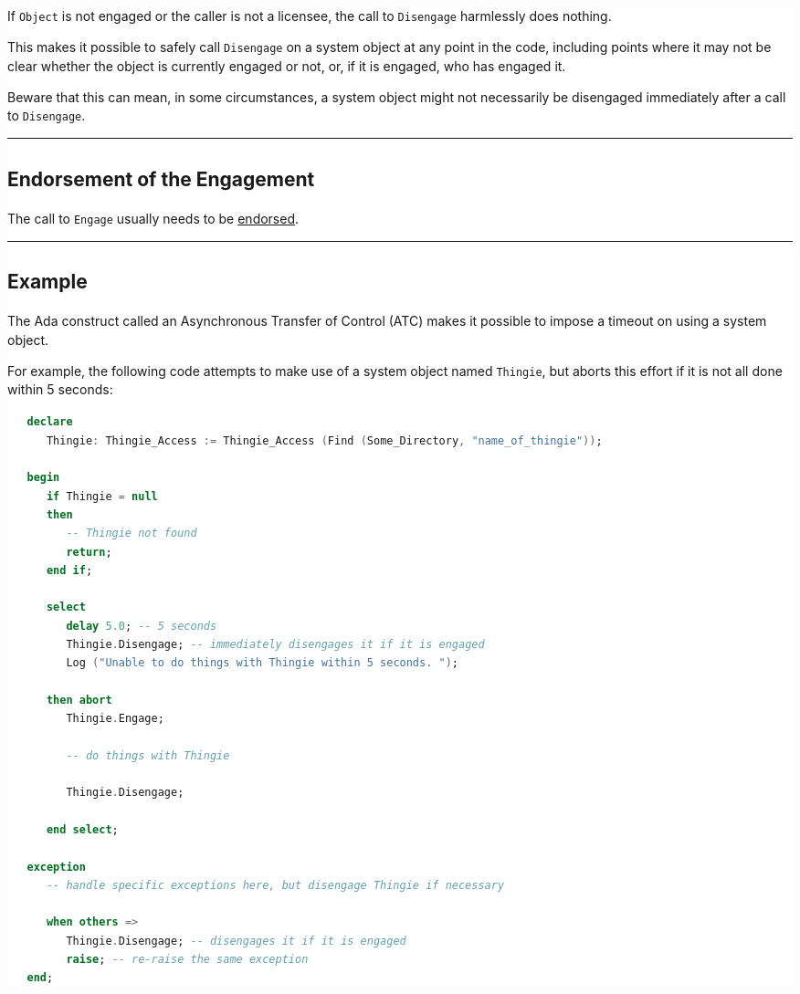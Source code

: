 If `Object` is not engaged or the caller is not a licensee, the call to `Disengage` harmlessly
does nothing. 

This makes it possible to safely call `Disengage` on a system object at any point in the code,
including points where it may not be clear whether the object is currently engaged or not, or,
if it is engaged, who has engaged it. 

Beware that this can mean, in some circumstances, a system object might not necessarily be
disengaged immediately after a call to `Disengage`. 



-----------------------------------------------------------------------------------------------
## Endorsement of the Engagement

The call to `Engage` usually needs to be [endorsed](../security/endorse.md#eng). 



-----------------------------------------------------------------------------------------------
## Example

The Ada construct called an Asynchronous Transfer of Control (ATC) makes it possible to impose
a timeout on using a system object. 

For example, the following code attempts to make use of a system object named `Thingie`, but
aborts this effort if it is not all done within 5 seconds: 

```ada
   declare
      Thingie: Thingie_Access := Thingie_Access (Find (Some_Directory, "name_of_thingie"));

   begin
      if Thingie = null
      then
         -- Thingie not found
         return;
      end if;

      select
         delay 5.0; -- 5 seconds
         Thingie.Disengage; -- immediately disengages it if it is engaged
         Log ("Unable to do things with Thingie within 5 seconds. ");

      then abort
         Thingie.Engage;

         -- do things with Thingie

         Thingie.Disengage;

      end select;

   exception
      -- handle specific exceptions here, but disengage Thingie if necessary

      when others =>
         Thingie.Disengage; -- disengages it if it is engaged
         raise; -- re-raise the same exception
   end;
```
